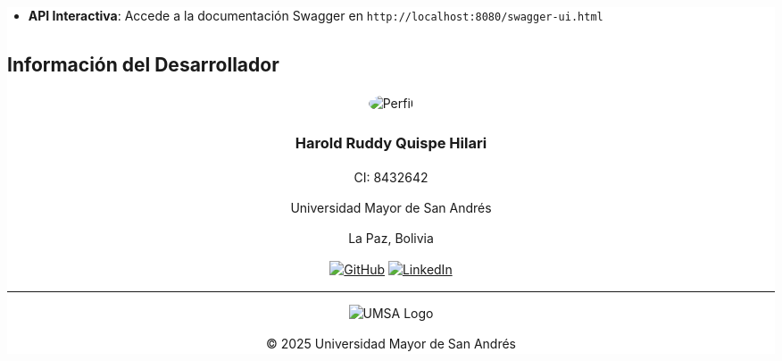 - **API Interactiva**: Accede a la documentación Swagger en `http://localhost:8080/swagger-ui.html`

## Información del Desarrollador

<div align="center">
  <img src="https://avatars.githubusercontent.com/u/10578?v=4" alt="Perfil" width="100" style="border-radius:50%"/>
  <h3>Harold Ruddy Quispe Hilari</h3>
  <p>CI: 8432642</p>
  <p>Universidad Mayor de San Andrés</p>
  <p>La Paz, Bolivia</p>

[![GitHub](https://img.shields.io/badge/GitHub-HAjiMe--0-181717?style=flat&logo=github)](https://github.com/HAjiMe-0)
[![LinkedIn](https://img.shields.io/badge/LinkedIn-Harold_Quispe-0077B5?style=flat&logo=linkedin)](https://linkedin.com/in/harold-quispe)
</div>

---

<div align="center">
  <img src="https://upload.wikimedia.org/wikipedia/commons/1/1e/Logo_de_la_Universidad_Mayor_de_San_Andr%C3%A9s.png" alt="UMSA Logo" width="120"/>
   <p>© 2025 Universidad Mayor de San Andrés</p>
</div>